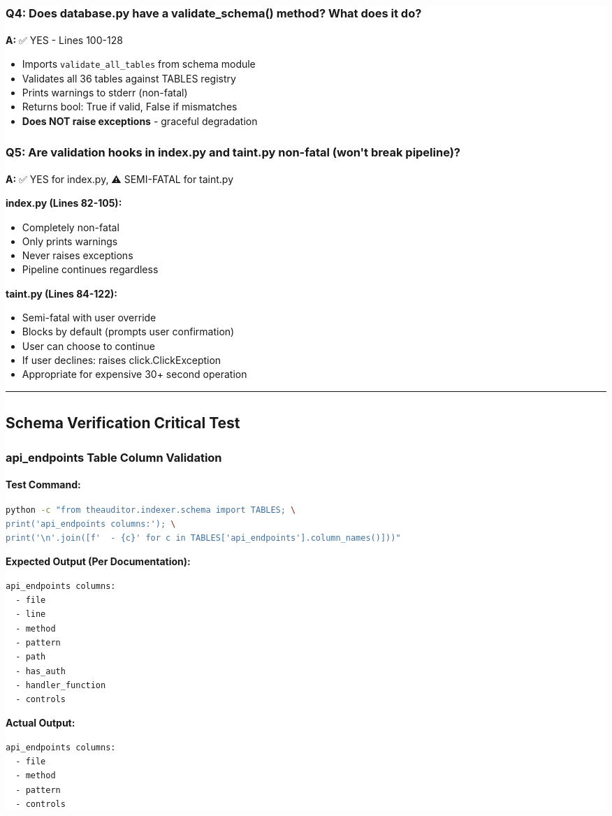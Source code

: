 ### Q4: Does database.py have a validate_schema() method? What does it do?
**A:** ✅ YES - Lines 100-128
- Imports `validate_all_tables` from schema module
- Validates all 36 tables against TABLES registry
- Prints warnings to stderr (non-fatal)
- Returns bool: True if valid, False if mismatches
- **Does NOT raise exceptions** - graceful degradation

### Q5: Are validation hooks in index.py and taint.py non-fatal (won't break pipeline)?
**A:** ✅ YES for index.py, ⚠️ SEMI-FATAL for taint.py

**index.py (Lines 82-105):**
- Completely non-fatal
- Only prints warnings
- Never raises exceptions
- Pipeline continues regardless

**taint.py (Lines 84-122):**
- Semi-fatal with user override
- Blocks by default (prompts user confirmation)
- User can choose to continue
- If user declines: raises click.ClickException
- Appropriate for expensive 30+ second operation

---

## Schema Verification Critical Test

### api_endpoints Table Column Validation

**Test Command:**
```bash
python -c "from theauditor.indexer.schema import TABLES; \
print('api_endpoints columns:'); \
print('\n'.join([f'  - {c}' for c in TABLES['api_endpoints'].column_names()]))"
```

**Expected Output (Per Documentation):**
```
api_endpoints columns:
  - file
  - line
  - method
  - pattern
  - path
  - has_auth
  - handler_function
  - controls
```

**Actual Output:**
```
api_endpoints columns:
  - file
  - method
  - pattern
  - controls
```
